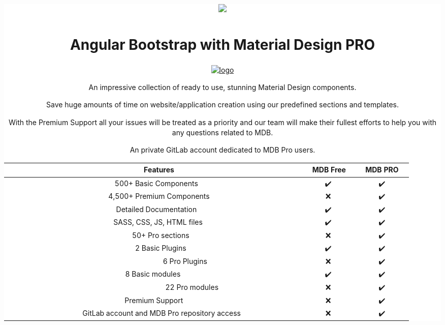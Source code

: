 <p align="center">
  <a href="https://mdbootstrap.com/products/angular-ui-kit/">
    <img src="https://mdbootstrap.com/img/Marketing/general/logo/medium/mdb-angular-r.png">
  </a>
</p>

<h1 align="center">Angular Bootstrap with Material Design PRO</h1>


<p align="center">
  <a href="https://mdbootstrap.com/products/angular-ui-kit/" target="_blank">
    <img width="700" src="https://mdbootstrap.com/img/Marketing/products/angular/mdb-pro.jpg" alt="logo">
  </a>
</p>

<p align="center">
  An impressive collection of ready to use, stunning Material Design components.
</p>
<p align="center">
  Save huge amounts of time on website/application creation using our predefined sections and templates.
</p>
<p align="center">
  With the Premium Support all your issues will be treated as a priority and our team will make their fullest efforts to help you with any questions related to MDB.
    </p>
<p align="center">
  An private GitLab account dedicated to MDB Pro users.
</p>



|⠀⠀⠀⠀⠀⠀⠀⠀⠀⠀⠀⠀⠀⠀ Features⠀⠀⠀⠀⠀⠀⠀⠀⠀⠀⠀⠀|⠀ MDB Free⠀ |⠀ MDB PRO ⠀ | 
|:--------------------:|:---------------------------:|:----------------------------:|
|⠀⠀⠀⠀⠀⠀⠀⠀⠀⠀⠀⠀⠀⠀ 500+ Basic Components⠀⠀⠀⠀⠀⠀⠀⠀⠀⠀⠀⠀⠀| ✔️| ✔️ |
|⠀⠀⠀⠀⠀⠀⠀⠀⠀⠀⠀⠀⠀⠀ 4,500+ Premium Components⠀⠀⠀⠀⠀⠀⠀⠀⠀⠀⠀⠀| ❌ | ✔️ | 
|⠀⠀⠀⠀⠀⠀⠀⠀⠀⠀⠀⠀⠀⠀ Detailed Documentation⠀⠀⠀⠀⠀⠀⠀⠀⠀⠀⠀⠀⠀| ✔️ | ✔️ | 
|⠀⠀⠀⠀⠀⠀⠀⠀⠀⠀⠀⠀⠀⠀ SASS, CSS, JS, HTML files ⠀⠀⠀⠀⠀⠀⠀⠀⠀⠀⠀⠀| ✔️ | ✔️ | 
|⠀⠀⠀⠀⠀⠀⠀⠀⠀⠀⠀⠀⠀⠀⠀50+ Pro sections⠀⠀⠀⠀⠀⠀⠀⠀⠀⠀⠀⠀| ❌ | ✔️ | 
|⠀⠀⠀⠀⠀⠀⠀⠀⠀⠀⠀⠀⠀⠀ 2 Basic Plugins⠀⠀⠀⠀⠀⠀⠀  ⠀⠀⠀⠀| ✔️ | ✔️ | 
|⠀⠀⠀⠀⠀⠀⠀⠀⠀⠀⠀⠀⠀⠀ 6 Pro Plugins⠀⠀               | ❌ | ✔️ | 
|                  8 Basic modules                   | ✔️ | ✔️ | 
|⠀⠀⠀⠀⠀⠀⠀⠀⠀⠀⠀⠀⠀⠀⠀22 Pro modules                   | ❌ | ✔️ | 
|⠀⠀⠀⠀⠀⠀⠀⠀⠀⠀⠀⠀⠀⠀ Premium Support⠀⠀⠀⠀⠀⠀⠀⠀⠀⠀⠀⠀⠀⠀| ❌ | ✔️ | 
|⠀⠀⠀⠀⠀⠀⠀⠀⠀⠀⠀⠀⠀⠀ GitLab account and MDB Pro repository access⠀⠀⠀⠀⠀⠀⠀⠀⠀⠀⠀| ❌ | ✔️ | 
